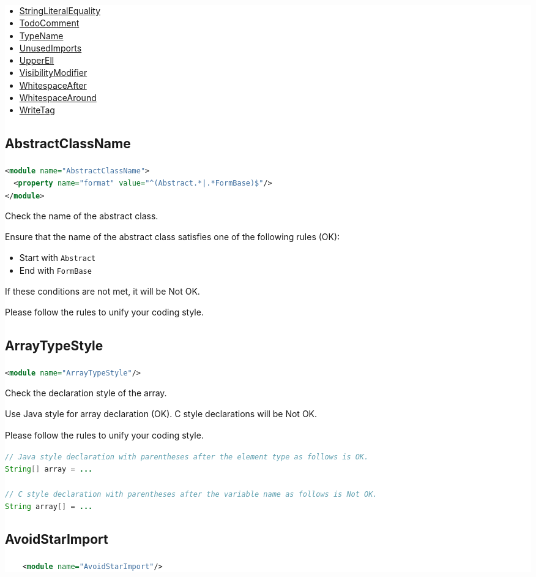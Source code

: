 - [StringLiteralEquality](#stringliteralequality)
- [TodoComment](#todocomment)
- [TypeName](#typename)
- [UnusedImports](#unusedimports)
- [UpperEll](#upperell)
- [VisibilityModifier](#visibilitymodifier)
- [WhitespaceAfter](#whitespaceafter)
- [WhitespaceAround](#whitespacearound)
- [WriteTag](#writetag)



## AbstractClassName

```xml
<module name="AbstractClassName">
  <property name="format" value="^(Abstract.*|.*FormBase)$"/>
</module>
```

Check the name of the abstract class.

Ensure that the name of the abstract class satisfies one of the following rules (OK):

- Start with `Abstract`
- End with `FormBase`

If these conditions are not met, it will be Not OK.

Please follow the rules to unify your coding style.


## ArrayTypeStyle

```xml
<module name="ArrayTypeStyle"/>
```

Check the declaration style of the array.

Use Java style for array declaration (OK).
C style declarations will be Not OK.

Please follow the rules to unify your coding style.

```java
// Java style declaration with parentheses after the element type as follows is OK.
String[] array = ...

// C style declaration with parentheses after the variable name as follows is Not OK.
String array[] = ...
```

## AvoidStarImport


```xml
    <module name="AvoidStarImport"/>
```
